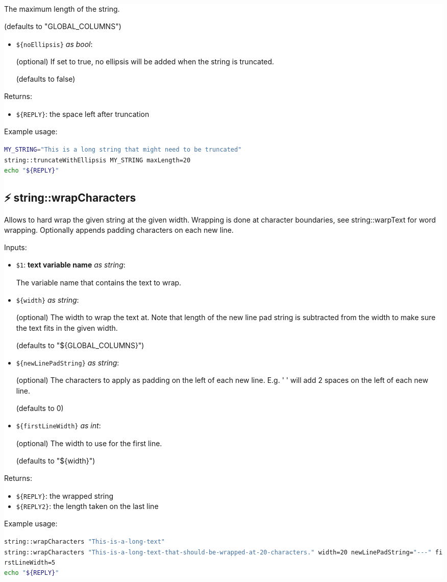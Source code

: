   The maximum length of the string.

  (defaults to "GLOBAL_COLUMNS")

- `${noEllipsis}` _as bool_:

  (optional) If set to true, no ellipsis will be added when the string is truncated.

  (defaults to false)

Returns:
- `${REPLY}`: the space left after truncation

Example usage:

```bash
MY_STRING="This is a long string that might need to be truncated"
string::truncateWithEllipsis MY_STRING maxLength=20
echo "${REPLY}"
```

## ⚡ string::wrapCharacters

Allows to hard wrap the given string at the given width.
Wrapping is done at character boundaries, see string::warpText for word wrapping.
Optionally appends padding characters on each new line.

Inputs:

- `$1`: **text variable name** _as string_:

  The variable name that contains the text to wrap.

- `${width}` _as string_:

  (optional) The width to wrap the text at.
  Note that length of the new line pad string is subtracted from the
  width to make sure the text fits in the given width.

  (defaults to "${GLOBAL_COLUMNS}")

- `${newLinePadString}` _as string_:

  (optional) The characters to apply as padding on the left of each new line.
  E.g. '  ' will add 2 spaces on the left of each new line.

  (defaults to 0)

- `${firstLineWidth}` _as int_:

  (optional) The width to use for the first line.

  (defaults to "${width}")

Returns:

- `${REPLY}`: the wrapped string
- `${REPLY2}`: the length taken on the last line

Example usage:

```bash
string::wrapCharacters "This-is-a-long-text"
string::wrapCharacters "This-is-a-long-text-that-should-be-wrapped-at-20-characters." width=20 newLinePadString="---" firstLineWidth=5
echo "${REPLY}"
```
